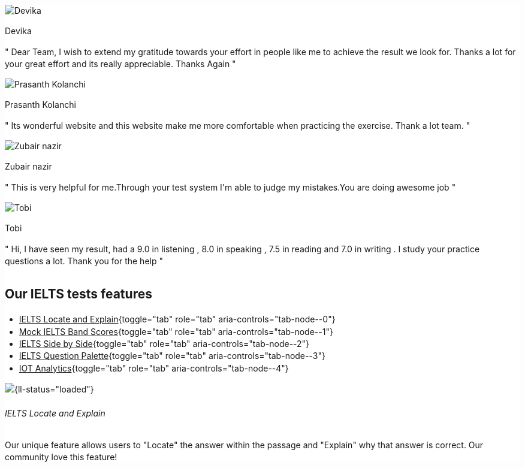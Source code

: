 ![Devika](https://iotcdn.oss-ap-southeast-1.aliyuncs.com/styles/user_picture_60x60/oss/2021-12/24%20%281%29.jpg)

Devika

"
Dear Team,
I wish to extend my gratitude towards your effort in people like me to achieve the result we look for. Thanks a lot for your great effort and its really appreciable.
Thanks Again
"

![Prasanth Kolanchi](https://iotcdn.oss-ap-southeast-1.aliyuncs.com/styles/user_picture_60x60/oss/2021-12/5%20%281%29_0.jpg)

Prasanth Kolanchi

"
Its wonderful website and this website make me more comfortable when practicing the exercise. Thank a lot team.
"

![Zubair nazir](https://iotcdn.oss-ap-southeast-1.aliyuncs.com/styles/user_picture_60x60/oss/2021-12/2%20%281%29_0.jpg)

Zubair nazir

"
This is very helpful for me.Through your test system I\'m able to judge my mistakes.You are doing awesome job
"

![Tobi](https://iotcdn.oss-ap-southeast-1.aliyuncs.com/styles/user_picture_60x60/oss/2021-12/6%20%281%29_0.jpg)

Tobi

"
Hi,
I have seen my result, had a 9.0 in listening , 8.0 in speaking , 7.5 in reading and 7.0 in writing . I study your practice questions a lot. Thank you for the help
"

## Our IELTS tests features

-   [IELTS Locate and Explain](#tab-node--0){toggle="tab" role="tab" aria-controls="tab-node--0"}
-   [Mock IELTS Band Scores](#tab-node--1){toggle="tab" role="tab" aria-controls="tab-node--1"}
-   [IELTS Side by Side](#tab-node--2){toggle="tab" role="tab" aria-controls="tab-node--2"}
-   [IELTS Question Palette](#tab-node--3){toggle="tab" role="tab" aria-controls="tab-node--3"}
-   [IOT Analytics](#tab-node--4){toggle="tab" role="tab" aria-controls="tab-node--4"}

![](https://iotcdn.oss-ap-southeast-1.aliyuncs.com/styles/image_style_500_x_300/oss/2019-02/review_and_explanation.jpg){ll-status="loaded"}

###### IELTS Locate and Explain

Our unique feature allows users to "Locate" the answer within the passage and "Explain" why that answer is correct. Our community love this feature!

